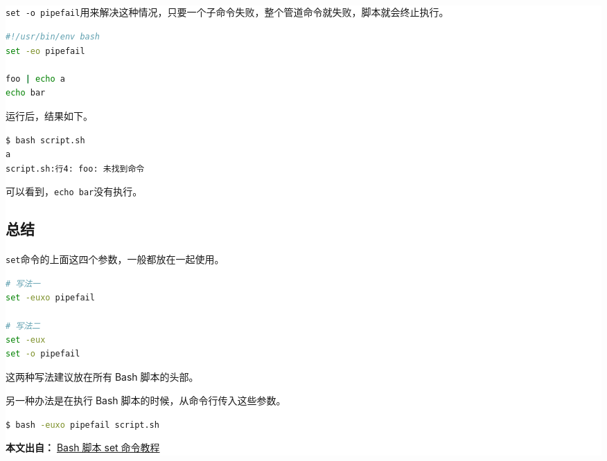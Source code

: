 `set -o pipefail`用来解决这种情况，只要一个子命令失败，整个管道命令就失败，脚本就会终止执行。
``` bash
#!/usr/bin/env bash
set -eo pipefail

foo | echo a
echo bar
```
运行后，结果如下。
``` bash
$ bash script.sh
a
script.sh:行4: foo: 未找到命令
```
可以看到，`echo bar`没有执行。


## 总结
`set`命令的上面这四个参数，一般都放在一起使用。
``` bash
# 写法一
set -euxo pipefail

# 写法二
set -eux
set -o pipefail
```
这两种写法建议放在所有 Bash 脚本的头部。

另一种办法是在执行 Bash 脚本的时候，从命令行传入这些参数。
``` bash
$ bash -euxo pipefail script.sh
```

**本文出自：** [Bash 脚本 set 命令教程](http://www.ruanyifeng.com/blog/2017/11/bash-set.html?utm_source=tool.lu)